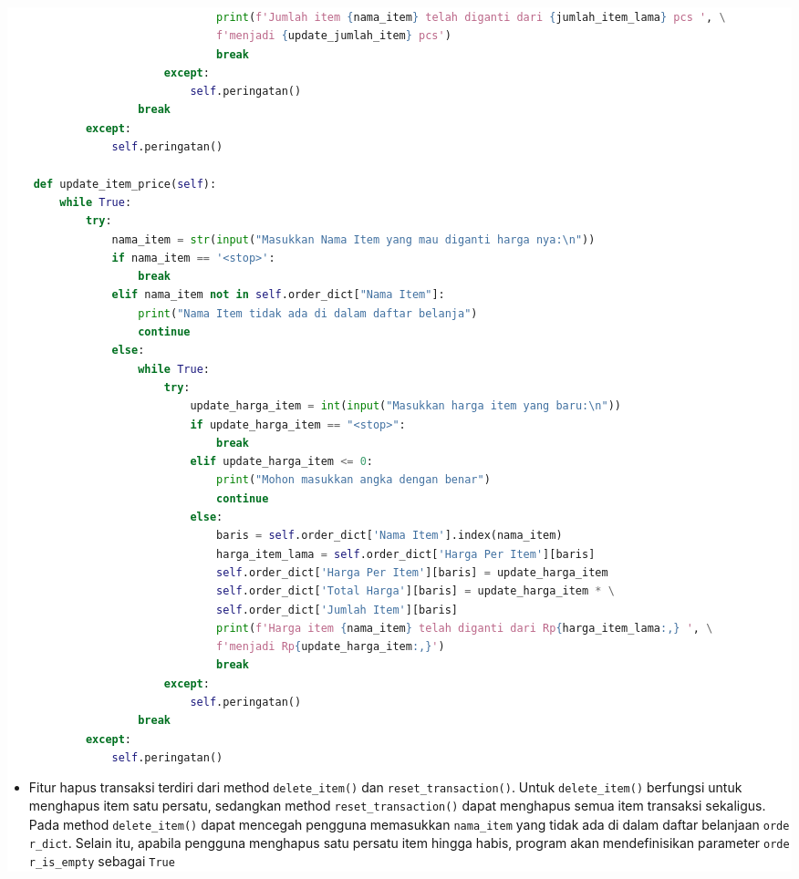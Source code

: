 ```python
                                print(f'Jumlah item {nama_item} telah diganti dari {jumlah_item_lama} pcs ', \
                                f'menjadi {update_jumlah_item} pcs')
                                break
                        except:
                            self.peringatan()
                    break
            except:
                self.peringatan()
        
    def update_item_price(self):
        while True:
            try:
                nama_item = str(input("Masukkan Nama Item yang mau diganti harga nya:\n"))
                if nama_item == '<stop>':
                    break
                elif nama_item not in self.order_dict["Nama Item"]:
                    print("Nama Item tidak ada di dalam daftar belanja")
                    continue
                else:
                    while True:
                        try:
                            update_harga_item = int(input("Masukkan harga item yang baru:\n"))
                            if update_harga_item == "<stop>":
                                break
                            elif update_harga_item <= 0:
                                print("Mohon masukkan angka dengan benar")
                                continue
                            else:
                                baris = self.order_dict['Nama Item'].index(nama_item)
                                harga_item_lama = self.order_dict['Harga Per Item'][baris]
                                self.order_dict['Harga Per Item'][baris] = update_harga_item
                                self.order_dict['Total Harga'][baris] = update_harga_item * \
                                self.order_dict['Jumlah Item'][baris]
                                print(f'Harga item {nama_item} telah diganti dari Rp{harga_item_lama:,} ', \
                                f'menjadi Rp{update_harga_item:,}')
                                break
                        except:
                            self.peringatan()
                    break
            except:
                self.peringatan()
```

* Fitur hapus transaksi terdiri dari method `delete_item()` dan `reset_transaction()`. Untuk `delete_item()` berfungsi untuk menghapus item satu persatu, sedangkan method `reset_transaction()` dapat menghapus semua item transaksi sekaligus. Pada method `delete_item()` dapat mencegah pengguna memasukkan `nama_item` yang tidak ada di dalam daftar belanjaan `order_dict`. Selain itu, apabila pengguna menghapus satu persatu item hingga habis, program akan mendefinisikan parameter `order_is_empty` sebagai `True`
